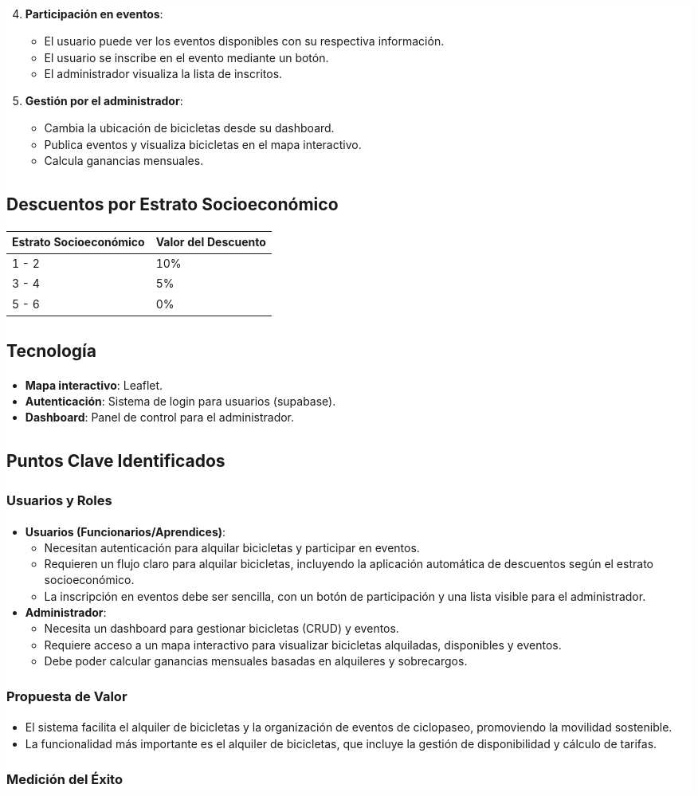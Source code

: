 4. **Participación en eventos**:

   - El usuario puede ver los eventos disponibles con su respectiva información.
   - El usuario se inscribe en el evento mediante un botón.
   - El administrador visualiza la lista de inscritos.

5. **Gestión por el administrador**:
   - Cambia la ubicación de bicicletas desde su dashboard.
   - Publica eventos y visualiza bicicletas en el mapa interactivo.
   - Calcula ganancias mensuales.

## Descuentos por Estrato Socioeconómico

| Estrato Socioeconómico | Valor del Descuento |
| ---------------------- | ------------------- |
| 1 - 2                  | 10%                 |
| 3 - 4                  | 5%                  |
| 5 - 6                  | 0%                  |

## Tecnología

- **Mapa interactivo**: Leaflet.
- **Autenticación**: Sistema de login para usuarios (supabase).
- **Dashboard**: Panel de control para el administrador.

## Puntos Clave Identificados

### Usuarios y Roles

- **Usuarios (Funcionarios/Aprendices)**:
  - Necesitan autenticación para alquilar bicicletas y participar en eventos.
  - Requieren un flujo claro para alquilar bicicletas, incluyendo la aplicación automática de descuentos según el estrato socioeconómico.
  - La inscripción en eventos debe ser sencilla, con un botón de participación y una lista visible para el administrador.
- **Administrador**:
  - Necesita un dashboard para gestionar bicicletas (CRUD) y eventos.
  - Requiere acceso a un mapa interactivo para visualizar bicicletas alquiladas, disponibles y eventos.
  - Debe poder calcular ganancias mensuales basadas en alquileres y sobrecargos.

### Propuesta de Valor

- El sistema facilita el alquiler de bicicletas y la organización de eventos de ciclopaseo, promoviendo la movilidad sostenible.
- La funcionalidad más importante es el alquiler de bicicletas, que incluye la gestión de disponibilidad y cálculo de tarifas.

### Medición del Éxito
